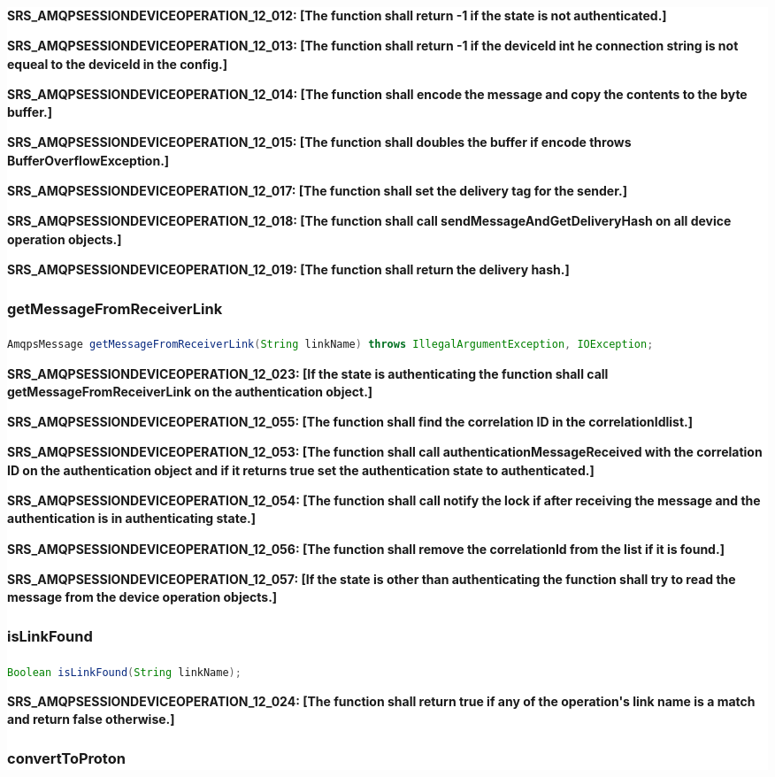 **SRS_AMQPSESSIONDEVICEOPERATION_12_012: [**The function shall return -1 if the state is not authenticated.**]**

**SRS_AMQPSESSIONDEVICEOPERATION_12_013: [**The function shall return -1 if the deviceId int he connection string is not equeal to the deviceId in the config.**]**

**SRS_AMQPSESSIONDEVICEOPERATION_12_014: [**The function shall encode the message and copy the contents to the byte buffer.**]**

**SRS_AMQPSESSIONDEVICEOPERATION_12_015: [**The function shall doubles the buffer if encode throws BufferOverflowException.**]**

**SRS_AMQPSESSIONDEVICEOPERATION_12_017: [**The function shall set the delivery tag for the sender.**]**

**SRS_AMQPSESSIONDEVICEOPERATION_12_018: [**The function shall call sendMessageAndGetDeliveryHash on all device operation objects.**]**

**SRS_AMQPSESSIONDEVICEOPERATION_12_019: [**The function shall return the delivery hash.**]**


### getMessageFromReceiverLink

```java
AmqpsMessage getMessageFromReceiverLink(String linkName) throws IllegalArgumentException, IOException;
```

**SRS_AMQPSESSIONDEVICEOPERATION_12_023: [**If the state is authenticating the function shall call getMessageFromReceiverLink on the authentication object.**]**

**SRS_AMQPSESSIONDEVICEOPERATION_12_055: [**The function shall find the correlation ID in the correlationIdlist.**]**

**SRS_AMQPSESSIONDEVICEOPERATION_12_053: [**The function shall call authenticationMessageReceived with the correlation ID on the authentication object and if it returns true set the authentication state to authenticated.**]**

**SRS_AMQPSESSIONDEVICEOPERATION_12_054: [**The function shall call notify the lock if after receiving the message and the authentication is in authenticating state.**]**

**SRS_AMQPSESSIONDEVICEOPERATION_12_056: [**The function shall remove the correlationId from the list if it is found.**]**

**SRS_AMQPSESSIONDEVICEOPERATION_12_057: [**If the state is other than authenticating the function shall try to read the message from the device operation objects.**]**


### isLinkFound

```java
Boolean isLinkFound(String linkName);
```    

**SRS_AMQPSESSIONDEVICEOPERATION_12_024: [**The function shall return true if any of the operation's link name is a match and return false otherwise.**]**


### convertToProton

